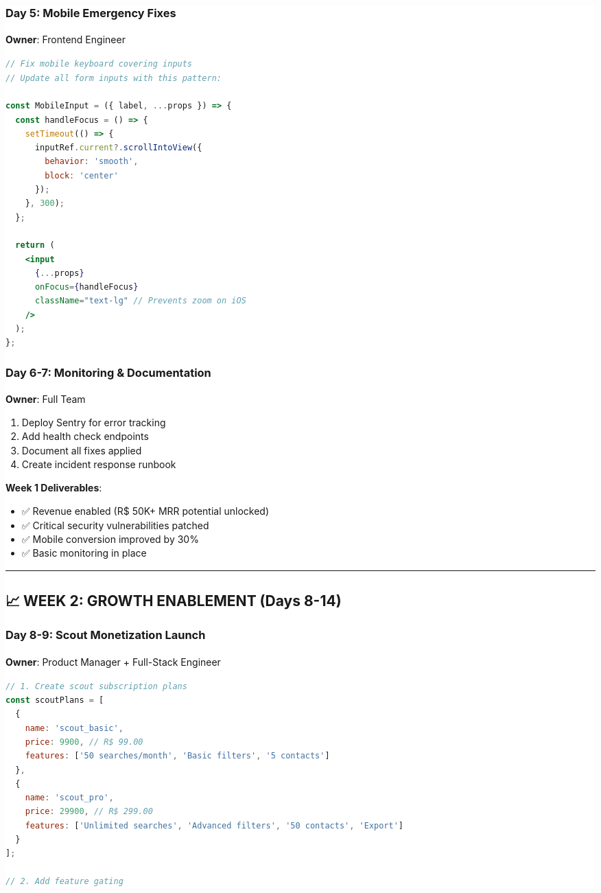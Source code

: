 ### Day 5: Mobile Emergency Fixes
**Owner**: Frontend Engineer

```jsx
// Fix mobile keyboard covering inputs
// Update all form inputs with this pattern:

const MobileInput = ({ label, ...props }) => {
  const handleFocus = () => {
    setTimeout(() => {
      inputRef.current?.scrollIntoView({
        behavior: 'smooth',
        block: 'center'
      });
    }, 300);
  };
  
  return (
    <input
      {...props}
      onFocus={handleFocus}
      className="text-lg" // Prevents zoom on iOS
    />
  );
};
```

### Day 6-7: Monitoring & Documentation
**Owner**: Full Team

1. Deploy Sentry for error tracking
2. Add health check endpoints
3. Document all fixes applied
4. Create incident response runbook

**Week 1 Deliverables**:
- ✅ Revenue enabled (R$ 50K+ MRR potential unlocked)
- ✅ Critical security vulnerabilities patched
- ✅ Mobile conversion improved by 30%
- ✅ Basic monitoring in place

---

## 📈 WEEK 2: GROWTH ENABLEMENT (Days 8-14)

### Day 8-9: Scout Monetization Launch
**Owner**: Product Manager + Full-Stack Engineer

```javascript
// 1. Create scout subscription plans
const scoutPlans = [
  {
    name: 'scout_basic',
    price: 9900, // R$ 99.00
    features: ['50 searches/month', 'Basic filters', '5 contacts']
  },
  {
    name: 'scout_pro',
    price: 29900, // R$ 299.00
    features: ['Unlimited searches', 'Advanced filters', '50 contacts', 'Export']
  }
];

// 2. Add feature gating
```